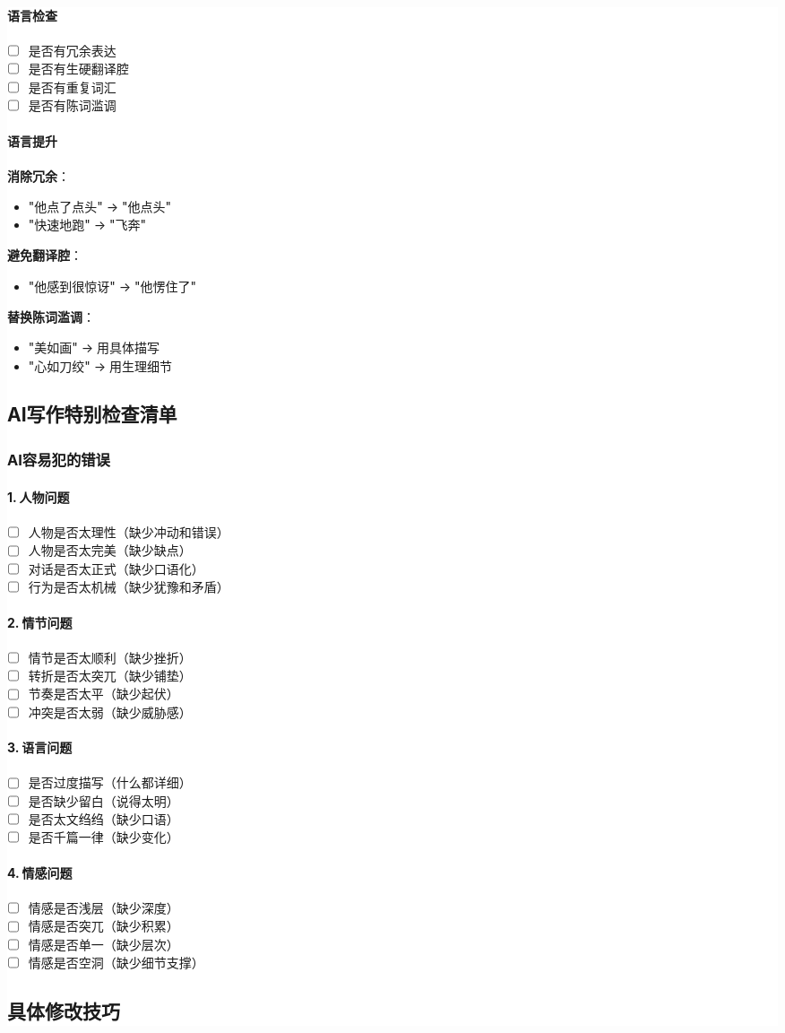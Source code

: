 #### 语言检查

- [ ] 是否有冗余表达
- [ ] 是否有生硬翻译腔
- [ ] 是否有重复词汇
- [ ] 是否有陈词滥调

#### 语言提升

**消除冗余**：
- "他点了点头" → "他点头"
- "快速地跑" → "飞奔"

**避免翻译腔**：
- "他感到很惊讶" → "他愣住了"

**替换陈词滥调**：
- "美如画" → 用具体描写
- "心如刀绞" → 用生理细节

## AI写作特别检查清单

### AI容易犯的错误

#### 1. 人物问题

- [ ] 人物是否太理性（缺少冲动和错误）
- [ ] 人物是否太完美（缺少缺点）
- [ ] 对话是否太正式（缺少口语化）
- [ ] 行为是否太机械（缺少犹豫和矛盾）

#### 2. 情节问题

- [ ] 情节是否太顺利（缺少挫折）
- [ ] 转折是否太突兀（缺少铺垫）
- [ ] 节奏是否太平（缺少起伏）
- [ ] 冲突是否太弱（缺少威胁感）

#### 3. 语言问题

- [ ] 是否过度描写（什么都详细）
- [ ] 是否缺少留白（说得太明）
- [ ] 是否太文绉绉（缺少口语）
- [ ] 是否千篇一律（缺少变化）

#### 4. 情感问题

- [ ] 情感是否浅层（缺少深度）
- [ ] 情感是否突兀（缺少积累）
- [ ] 情感是否单一（缺少层次）
- [ ] 情感是否空洞（缺少细节支撑）

## 具体修改技巧
